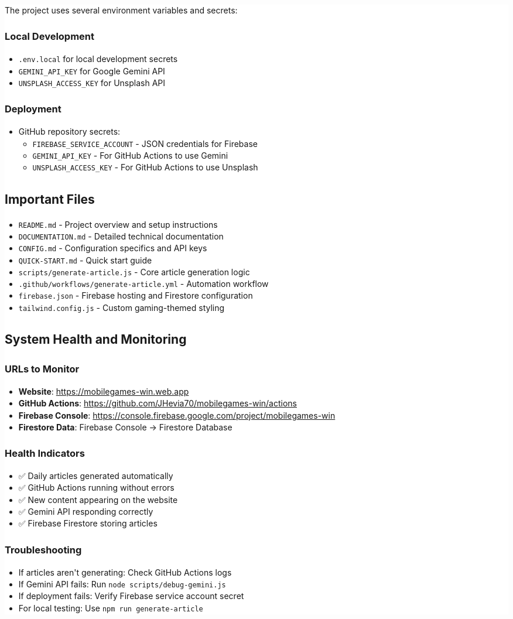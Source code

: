 The project uses several environment variables and secrets:

### Local Development
- `.env.local` for local development secrets
- `GEMINI_API_KEY` for Google Gemini API
- `UNSPLASH_ACCESS_KEY` for Unsplash API

### Deployment
- GitHub repository secrets:
  - `FIREBASE_SERVICE_ACCOUNT` - JSON credentials for Firebase
  - `GEMINI_API_KEY` - For GitHub Actions to use Gemini
  - `UNSPLASH_ACCESS_KEY` - For GitHub Actions to use Unsplash

## Important Files

- `README.md` - Project overview and setup instructions
- `DOCUMENTATION.md` - Detailed technical documentation
- `CONFIG.md` - Configuration specifics and API keys
- `QUICK-START.md` - Quick start guide
- `scripts/generate-article.js` - Core article generation logic
- `.github/workflows/generate-article.yml` - Automation workflow
- `firebase.json` - Firebase hosting and Firestore configuration
- `tailwind.config.js` - Custom gaming-themed styling

## System Health and Monitoring

### URLs to Monitor
- **Website**: https://mobilegames-win.web.app
- **GitHub Actions**: https://github.com/JHevia70/mobilegames-win/actions
- **Firebase Console**: https://console.firebase.google.com/project/mobilegames-win
- **Firestore Data**: Firebase Console → Firestore Database

### Health Indicators
- ✅ Daily articles generated automatically
- ✅ GitHub Actions running without errors
- ✅ New content appearing on the website
- ✅ Gemini API responding correctly
- ✅ Firebase Firestore storing articles

### Troubleshooting
- If articles aren't generating: Check GitHub Actions logs
- If Gemini API fails: Run `node scripts/debug-gemini.js`
- If deployment fails: Verify Firebase service account secret
- For local testing: Use `npm run generate-article`